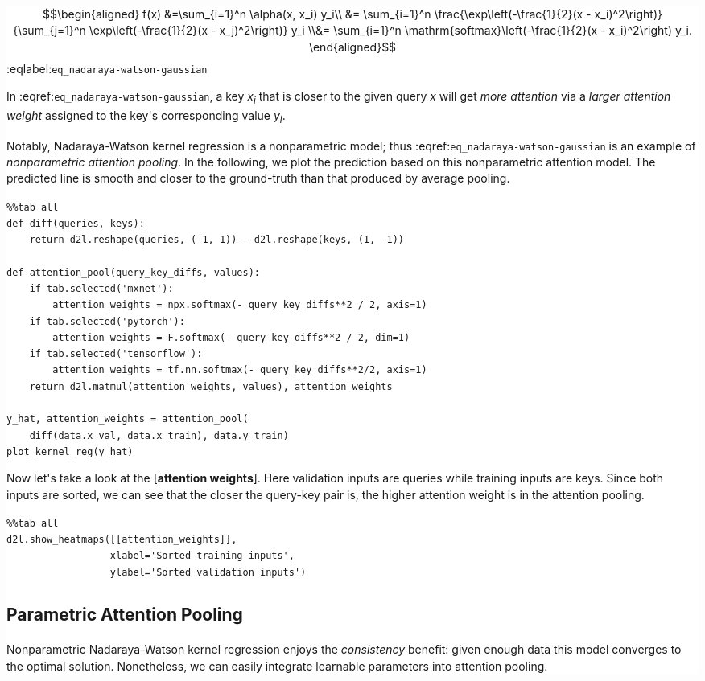 $$\begin{aligned} f(x) &=\sum_{i=1}^n \alpha(x, x_i) y_i\\ &= \sum_{i=1}^n \frac{\exp\left(-\frac{1}{2}(x - x_i)^2\right)}{\sum_{j=1}^n \exp\left(-\frac{1}{2}(x - x_j)^2\right)} y_i \\&= \sum_{i=1}^n \mathrm{softmax}\left(-\frac{1}{2}(x - x_i)^2\right) y_i. \end{aligned}$$
:eqlabel:`eq_nadaraya-watson-gaussian`

In :eqref:`eq_nadaraya-watson-gaussian`,
a key $x_i$ that is closer to the given query $x$ will get
*more attention* via a *larger attention weight* assigned to the key's corresponding value $y_i$.

Notably, Nadaraya-Watson kernel regression is a nonparametric model;
thus :eqref:`eq_nadaraya-watson-gaussian`
is an example of *nonparametric attention pooling*.
In the following, we plot the prediction based on this
nonparametric attention model.
The predicted line is smooth and closer to the ground-truth than that produced by average pooling.

```{.python .input  n=40}
%%tab all
def diff(queries, keys):
    return d2l.reshape(queries, (-1, 1)) - d2l.reshape(keys, (1, -1))

def attention_pool(query_key_diffs, values):    
    if tab.selected('mxnet'):
        attention_weights = npx.softmax(- query_key_diffs**2 / 2, axis=1)
    if tab.selected('pytorch'):
        attention_weights = F.softmax(- query_key_diffs**2 / 2, dim=1)
    if tab.selected('tensorflow'):
        attention_weights = tf.nn.softmax(- query_key_diffs**2/2, axis=1)
    return d2l.matmul(attention_weights, values), attention_weights

y_hat, attention_weights = attention_pool(
    diff(data.x_val, data.x_train), data.y_train)
plot_kernel_reg(y_hat)
```

Now let's take a look at the [**attention weights**].
Here validation inputs are queries while training inputs are keys.
Since both inputs are sorted,
we can see that the closer the query-key pair is,
the higher attention weight is in the attention pooling.

```{.python .input  n=41}
%%tab all
d2l.show_heatmaps([[attention_weights]],
                  xlabel='Sorted training inputs',
                  ylabel='Sorted validation inputs')
```

## **Parametric Attention Pooling**

Nonparametric Nadaraya-Watson kernel regression
enjoys the *consistency* benefit:
given enough data this model converges to the optimal solution.
Nonetheless,
we can easily integrate learnable parameters into attention pooling.
